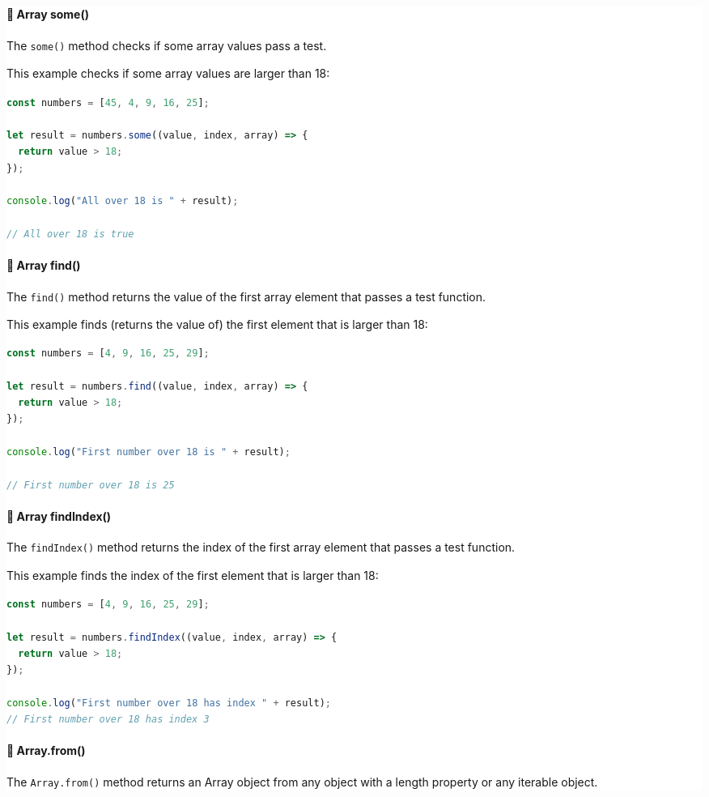 #### 🔺 Array some()

The `some()` method checks if some array values pass a test.

This example checks if some array values are larger than 18:

```js
const numbers = [45, 4, 9, 16, 25];

let result = numbers.some((value, index, array) => {
  return value > 18;
});

console.log("All over 18 is " + result);

// All over 18 is true
```

#### 🔺 Array find()

The `find()` method returns the value of the first array element that passes a test function.

This example finds (returns the value of) the first element that is larger than 18:

```js
const numbers = [4, 9, 16, 25, 29];

let result = numbers.find((value, index, array) => {
  return value > 18;
});

console.log("First number over 18 is " + result);

// First number over 18 is 25
```

#### 🔺 Array findIndex()

The `findIndex()` method returns the index of the first array element that passes a test function.

This example finds the index of the first element that is larger than 18:

```js
const numbers = [4, 9, 16, 25, 29];

let result = numbers.findIndex((value, index, array) => {
  return value > 18;
});

console.log("First number over 18 has index " + result);
// First number over 18 has index 3
```

#### 🔺 Array.from()

The `Array.from()` method returns an Array object from any object with a length property or any iterable object.
